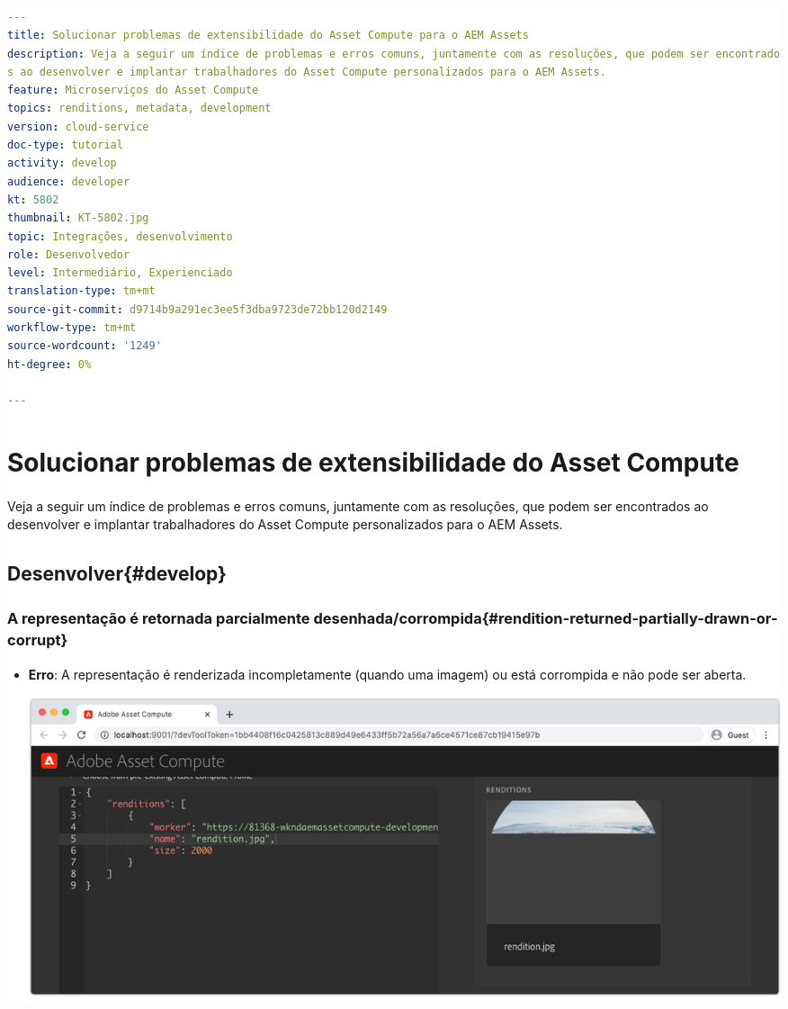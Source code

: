 ```yaml
---
title: Solucionar problemas de extensibilidade do Asset Compute para o AEM Assets
description: Veja a seguir um índice de problemas e erros comuns, juntamente com as resoluções, que podem ser encontrados ao desenvolver e implantar trabalhadores do Asset Compute personalizados para o AEM Assets.
feature: Microserviços do Asset Compute
topics: renditions, metadata, development
version: cloud-service
doc-type: tutorial
activity: develop
audience: developer
kt: 5802
thumbnail: KT-5802.jpg
topic: Integrações, desenvolvimento
role: Desenvolvedor
level: Intermediário, Experienciado
translation-type: tm+mt
source-git-commit: d9714b9a291ec3ee5f3dba9723de72bb120d2149
workflow-type: tm+mt
source-wordcount: '1249'
ht-degree: 0%

---
```



# Solucionar problemas de extensibilidade do Asset Compute

Veja a seguir um índice de problemas e erros comuns, juntamente com as resoluções, que podem ser encontrados ao desenvolver e implantar trabalhadores do Asset Compute personalizados para o AEM Assets.

## Desenvolver{#develop}

### A representação é retornada parcialmente desenhada/corrompida{#rendition-returned-partially-drawn-or-corrupt}

+ __Erro__: A representação é renderizada incompletamente (quando uma imagem) ou está corrompida e não pode ser aberta.

   ![A representação é retornada parcialmente desenhada](./assets/troubleshooting/develop__await.png)
